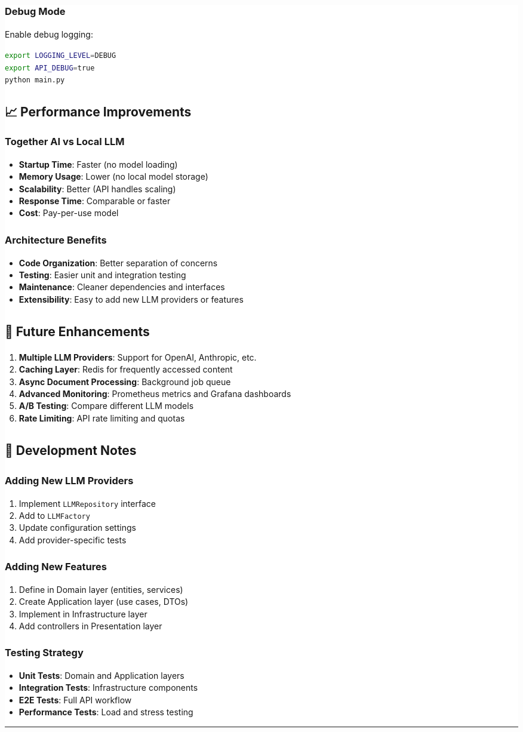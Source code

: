 ### Debug Mode
Enable debug logging:
```bash
export LOGGING_LEVEL=DEBUG
export API_DEBUG=true
python main.py
```

## 📈 Performance Improvements

### Together AI vs Local LLM
- **Startup Time**: Faster (no model loading)
- **Memory Usage**: Lower (no local model storage)
- **Scalability**: Better (API handles scaling)
- **Response Time**: Comparable or faster
- **Cost**: Pay-per-use model

### Architecture Benefits
- **Code Organization**: Better separation of concerns
- **Testing**: Easier unit and integration testing
- **Maintenance**: Cleaner dependencies and interfaces
- **Extensibility**: Easy to add new LLM providers or features

## 🔮 Future Enhancements

1. **Multiple LLM Providers**: Support for OpenAI, Anthropic, etc.
2. **Caching Layer**: Redis for frequently accessed content
3. **Async Document Processing**: Background job queue
4. **Advanced Monitoring**: Prometheus metrics and Grafana dashboards
5. **A/B Testing**: Compare different LLM models
6. **Rate Limiting**: API rate limiting and quotas

## 📝 Development Notes

### Adding New LLM Providers
1. Implement `LLMRepository` interface
2. Add to `LLMFactory`
3. Update configuration settings
4. Add provider-specific tests

### Adding New Features
1. Define in Domain layer (entities, services)
2. Create Application layer (use cases, DTOs)
3. Implement in Infrastructure layer
4. Add controllers in Presentation layer

### Testing Strategy
- **Unit Tests**: Domain and Application layers
- **Integration Tests**: Infrastructure components
- **E2E Tests**: Full API workflow
- **Performance Tests**: Load and stress testing

---